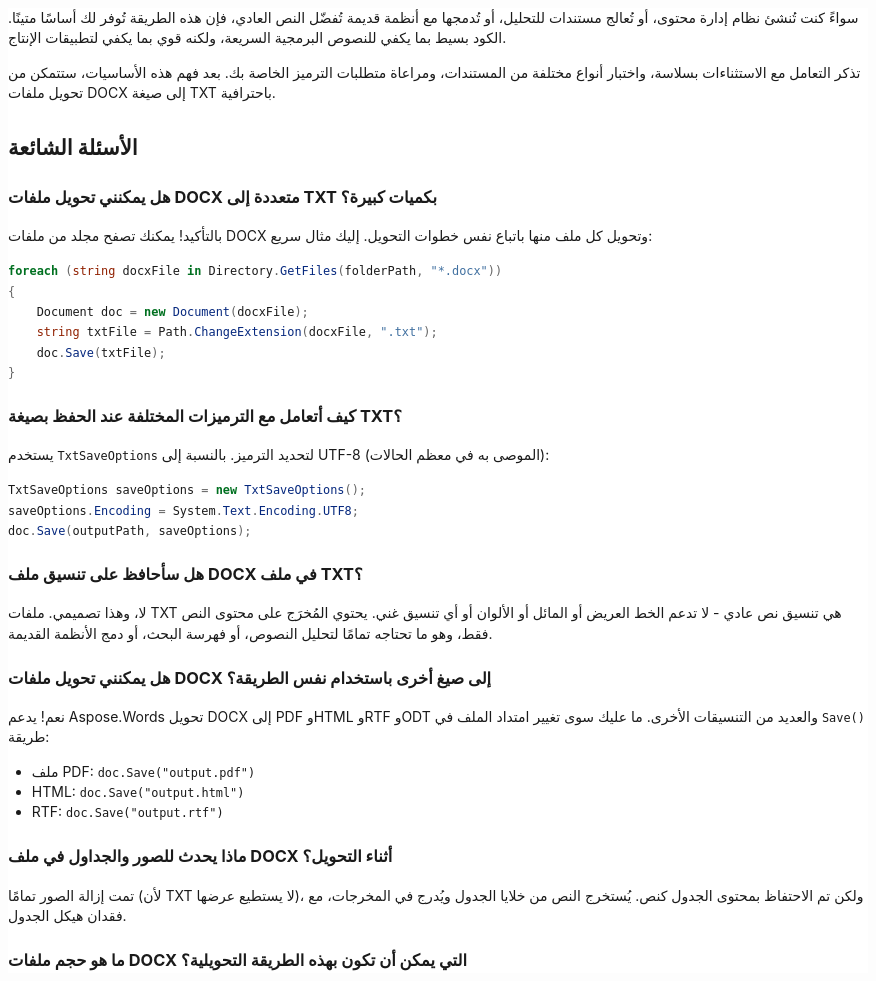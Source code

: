 سواءً كنت تُنشئ نظام إدارة محتوى، أو تُعالج مستندات للتحليل، أو تُدمجها مع أنظمة قديمة تُفضّل النص العادي، فإن هذه الطريقة تُوفر لك أساسًا متينًا. الكود بسيط بما يكفي للنصوص البرمجية السريعة، ولكنه قوي بما يكفي لتطبيقات الإنتاج.

تذكر التعامل مع الاستثناءات بسلاسة، واختبار أنواع مختلفة من المستندات، ومراعاة متطلبات الترميز الخاصة بك. بعد فهم هذه الأساسيات، ستتمكن من تحويل ملفات DOCX إلى صيغة TXT باحترافية.

## الأسئلة الشائعة

### هل يمكنني تحويل ملفات DOCX متعددة إلى TXT بكميات كبيرة؟

بالتأكيد! يمكنك تصفح مجلد من ملفات DOCX وتحويل كل ملف منها باتباع نفس خطوات التحويل. إليك مثال سريع:

```csharp
foreach (string docxFile in Directory.GetFiles(folderPath, "*.docx"))
{
    Document doc = new Document(docxFile);
    string txtFile = Path.ChangeExtension(docxFile, ".txt");
    doc.Save(txtFile);
}
```

### كيف أتعامل مع الترميزات المختلفة عند الحفظ بصيغة TXT؟

يستخدم `TxtSaveOptions` لتحديد الترميز. بالنسبة إلى UTF-8 (الموصى به في معظم الحالات):

```csharp
TxtSaveOptions saveOptions = new TxtSaveOptions();
saveOptions.Encoding = System.Text.Encoding.UTF8;
doc.Save(outputPath, saveOptions);
```

### هل سأحافظ على تنسيق ملف DOCX في ملف TXT؟

لا، وهذا تصميمي. ملفات TXT هي تنسيق نص عادي - لا تدعم الخط العريض أو المائل أو الألوان أو أي تنسيق غني. يحتوي المُخرَج على محتوى النص فقط، وهو ما تحتاجه تمامًا لتحليل النصوص، أو فهرسة البحث، أو دمج الأنظمة القديمة.

### هل يمكنني تحويل ملفات DOCX إلى صيغ أخرى باستخدام نفس الطريقة؟

نعم! يدعم Aspose.Words تحويل DOCX إلى PDF وHTML وRTF وODT والعديد من التنسيقات الأخرى. ما عليك سوى تغيير امتداد الملف في `Save()` طريقة:
- ملف PDF: `doc.Save("output.pdf")`
- HTML: `doc.Save("output.html")`
- RTF: `doc.Save("output.rtf")`

### ماذا يحدث للصور والجداول في ملف DOCX أثناء التحويل؟

تمت إزالة الصور تمامًا (لأن TXT لا يستطيع عرضها)، ولكن تم الاحتفاظ بمحتوى الجدول كنص. يُستخرج النص من خلايا الجدول ويُدرج في المخرجات، مع فقدان هيكل الجدول.

### ما هو حجم ملفات DOCX التي يمكن أن تكون بهذه الطريقة التحويلية؟
